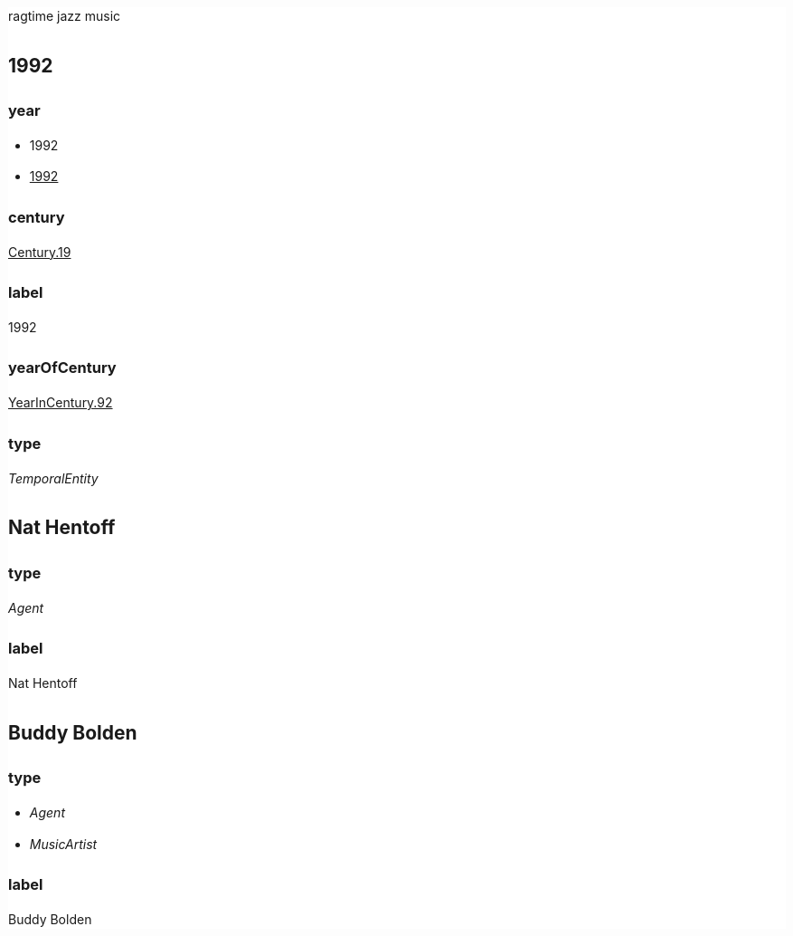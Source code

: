 
ragtime jazz music

## 1992

### year

 - 1992

 - [1992](#1992)

### century


[Century.19](#Century.19)

### label


1992

### yearOfCentury


[YearInCentury.92](#YearInCentury.92)

### type


*TemporalEntity*

## Nat Hentoff

### type


*Agent*

### label


Nat Hentoff

## Buddy Bolden

### type

 - *Agent*

 - *MusicArtist*

### label


Buddy Bolden
